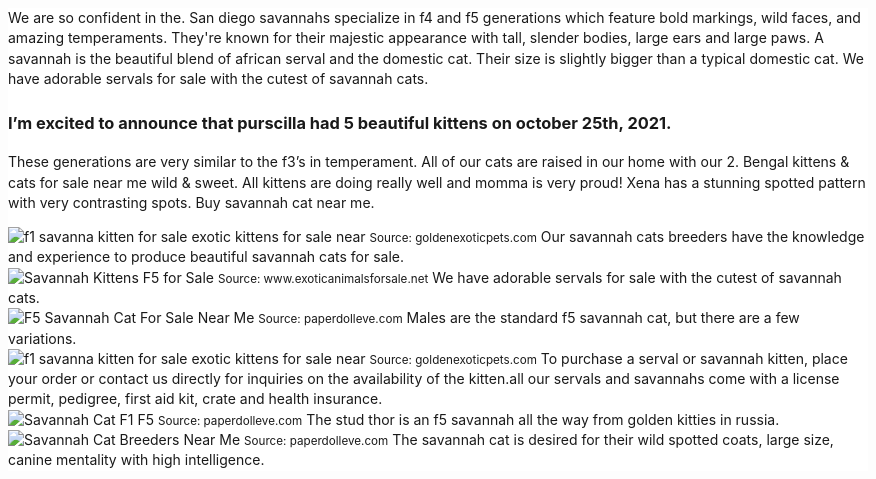 We are so confident in the. San diego savannahs specialize in f4 and f5 generations which feature bold markings, wild faces, and amazing temperaments. They&#039;re known for their majestic appearance with tall, slender bodies, large ears and large paws. A savannah is the beautiful blend of african serval and the domestic cat. Their size is slightly bigger than a typical domestic cat. We have adorable servals for sale with the cutest of savannah cats.

### I’m excited to announce that purscilla had 5 beautiful kittens on october 25th, 2021.
These generations are very similar to the f3’s in temperament. All of our cats are raised in our home with our 2. Bengal kittens &amp; cats for sale near me wild &amp; sweet. All kittens are doing really well and momma is very proud! Xena has a stunning spotted pattern with very contrasting spots. Buy savannah cat near me.
</article>

<section>

<aside>
<img class="v-image ads-img" alt="f1 savanna kitten for sale exotic kittens for sale near" src="https://goldenexoticpets.com/wp-content/uploads/2020/06/superb-golden-f4-female-breeding-or-special-pet-5b4a82747673b.jpg" width="100%" onerror="this.onerror=null;this.src='data:image/gif;base64,R0lGODlhAQABAAAAACH5BAEKAAEALAAAAAABAAEAAAICTAEAOw==';" />
<small>Source: goldenexoticpets.com</small>
Our savannah cats breeders have the knowledge and experience to produce beautiful savannah cats for sale.
</aside>

<aside>
<img class="v-image ads-img" alt="Savannah Kittens F5 for Sale" src="https://images.exoticanimalsforsale.net/uploads/IMG_6773-1000x1000-JkuAKpyCe5.jpg" width="100%" onerror="this.onerror=null;this.src='data:image/gif;base64,R0lGODlhAQABAAAAACH5BAEKAAEALAAAAAABAAEAAAICTAEAOw==';" />
<small>Source: www.exoticanimalsforsale.net</small>
We have adorable servals for sale with the cutest of savannah cats.
</aside>

<aside>
<img class="v-image ads-img" alt="F5 Savannah Cat For Sale Near Me" src="https://i.pinimg.com/originals/e5/14/ca/e514ca83609b7defc9a71473b0a2c823.jpg" width="100%" onerror="this.onerror=null;this.src='data:image/gif;base64,R0lGODlhAQABAAAAACH5BAEKAAEALAAAAAABAAEAAAICTAEAOw==';" />
<small>Source: paperdolleve.com</small>
Males are the standard f5 savannah cat, but there are a few variations.
</aside>

<aside>
<img class="v-image ads-img" alt="f1 savanna kitten for sale exotic kittens for sale near" src="https://goldenexoticpets.com/product/f1-savanna-kitten-for-sale/superb-golden-f4-female-breeding-or-special-pet-5b4a8274ada33.jpg" width="100%" onerror="this.onerror=null;this.src='data:image/gif;base64,R0lGODlhAQABAAAAACH5BAEKAAEALAAAAAABAAEAAAICTAEAOw==';" />
<small>Source: goldenexoticpets.com</small>
To purchase a serval or savannah kitten, place your order or contact us directly for inquiries on the availability of the kitten.all our servals and savannahs come with a license permit, pedigree, first aid kit, crate and health insurance.
</aside>

<aside>
<img class="v-image ads-img" alt="Savannah Cat F1 F5" src="https://i.pinimg.com/originals/ef/7f/02/ef7f0274d3b5f6b1ba6159f100e0a5c6.jpg" width="100%" onerror="this.onerror=null;this.src='data:image/gif;base64,R0lGODlhAQABAAAAACH5BAEKAAEALAAAAAABAAEAAAICTAEAOw==';" />
<small>Source: paperdolleve.com</small>
The stud thor is an f5 savannah all the way from golden kitties in russia.
</aside>

<aside>
<img class="v-image ads-img" alt="Savannah Cat Breeders Near Me" src="https://i.pinimg.com/originals/a1/b2/74/a1b2749d3299da0deaf8a7b5f5d5dc3d.jpg" width="100%" onerror="this.onerror=null;this.src='data:image/gif;base64,R0lGODlhAQABAAAAACH5BAEKAAEALAAAAAABAAEAAAICTAEAOw==';" />
<small>Source: paperdolleve.com</small>
The savannah cat is desired for their wild spotted coats, large size, canine mentality with high intelligence.
</aside>
